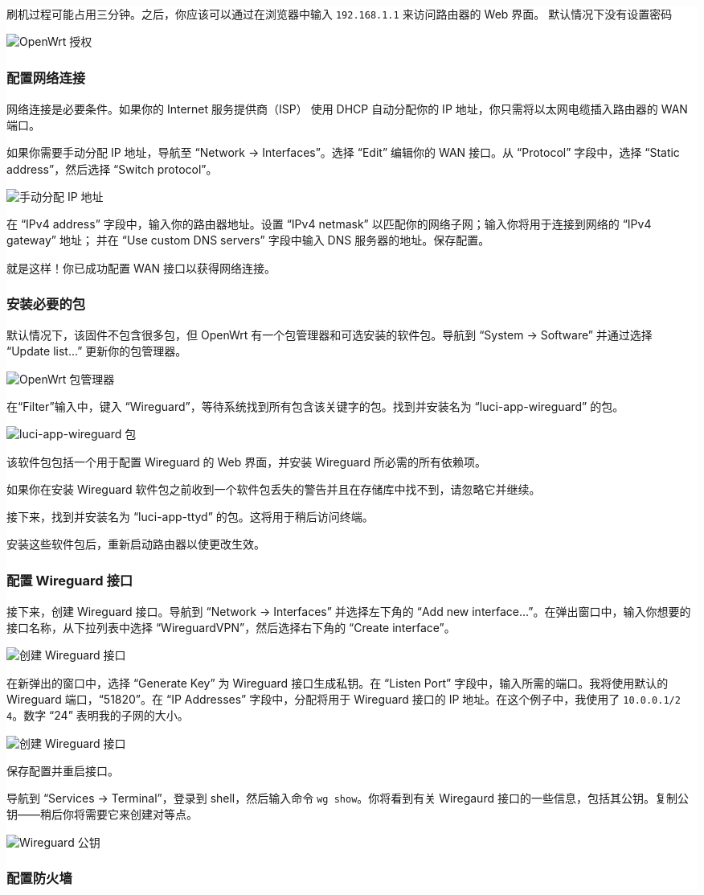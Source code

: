 刷机过程可能占用三分钟。之后，你应该可以通过在浏览器中输入 `192.168.1.1` 来访问路由器的 Web 界面。 默认情况下没有设置密码

![OpenWrt 授权][19]

### 配置网络连接

网络连接是必要条件。如果你的 Internet 服务提供商（ISP） 使用 DHCP 自动分配你的 IP 地址，你只需将以太网电缆插入路由器的 WAN 端口。

如果你需要手动分配 IP 地址，导航至  “Network → Interfaces”。选择 “Edit” 编辑你的 WAN 接口。从 “Protocol” 字段中，选择 “Static address”，然后选择 “Switch protocol”。

![手动分配 IP 地址][20]

在 “IPv4 address” 字段中，输入你的路由器地址。设置 “IPv4 netmask” 以匹配你的网络子网；输入你将用于连接到网络的 “IPv4 gateway” 地址； 并在 “Use custom DNS servers” 字段中输入 DNS 服务器的地址。保存配置。

就是这样！你已成功配置 WAN 接口以获得网络连接。

### 安装必要的包

默认情况下，该固件不包含很多包，但 OpenWrt 有一个包管理器和可选安装的软件包。导航到 “System → Software” 并通过选择 “Update list...” 更新你的包管理器。

![OpenWrt 包管理器][21]

在“Filter”输入中，键入 “Wireguard”，等待系统找到所有包含该关键字的包。找到并安装名为 “luci-app-wireguard” 的包。

![luci-app-wireguard 包][22]

该软件包包括一个用于配置 Wireguard 的 Web 界面，并安装 Wireguard 所必需的所有依赖项。

如果你在安装 Wireguard 软件包之前收到一个软件包丢失的警告并且在存储库中找不到，请忽略它并继续。

接下来，找到并安装名为 “luci-app-ttyd” 的包。这将用于稍后访问终端。

安装这些软件包后，重新启动路由器以使更改生效。

### 配置 Wireguard 接口

接下来，创建 Wireguard 接口。导航到 “Network → Interfaces” 并选择左下角的 “Add new interface...”。在弹出窗口中，输入你想要的接口名称，从下拉列表中选择 “WireguardVPN”，然后选择右下角的 “Create interface”。

![创建 Wireguard 接口][23]

在新弹出的窗口中，选择 “Generate Key” 为 Wireguard 接口生成私钥。在 “Listen Port” 字段中，输入所需的端口。我将使用默认的 Wireguard 端口，“51820”。在 “IP Addresses” 字段中，分配将用于 Wireguard 接口的 IP 地址。在这个例子中，我使用了 `10.0.0.1/24`。数字 “24” 表明我的子网的大小。

![创建 Wireguard 接口][24]

保存配置并重启接口。

导航到 “Services → Terminal”，登录到 shell，然后输入命令 `wg show`。你将看到有关 Wiregaurd 接口的一些信息，包括其公钥。复制公钥——稍后你将需要它来创建对等点。

![Wireguard 公钥][25]

### 配置防火墙


[#]: subject: (Use open source tools to set up a private VPN)
[#]: via: (https://opensource.com/article/21/5/open-source-private-vpn)
[#]: author: (Lukas Janėnas https://opensource.com/users/lukasjan)
[#]: collector: (lujun9972)
[#]: translator: (stevenzdg988)
[#]: reviewer: (wxy)
[#]: publisher: ( )
[#]: url: ( )
[a]: https://opensource.com/users/lukasjan
[b]: https://github.com/lujun9972
[1]: https://opensource.com/sites/default/files/styles/image-full-size/public/lead-images/vpn_scrabble_networking.jpg?itok=pdsUHw5N (scrabble letters used to spell "V")
[2]: https://openwrt.org/
[3]: https://www.cisco.com/c/en/us/products/routers/index.html
[4]: https://www.asus.com/Networking-IoT-Servers/WiFi-Routers/All-series/
[5]: https://mikrotik.com/
[6]: https://teltonika-networks.com/
[7]: https://www.dlink.com/en/consumer
[8]: https://www.tp-link.com/us/
[9]: https://www.buffalotech.com/products/category/wireless-networking
[10]: https://www.ui.com/
[11]: https://openwrt.org/toh/views/toh_fwdownload
[12]: https://www.wireguard.com/
[13]: https://www.wireguard.com/install/
[14]: https://teltonika-networks.com/product/rut955/
[15]: https://firmware-selector.openwrt.org/
[16]: https://opensource.com/sites/default/files/uploads/openwrt_firmware-selector.png (OpenWRT firmware selector)
[17]: https://creativecommons.org/licenses/by-sa/4.0/
[18]: https://opensource.com/sites/default/files/uploads/downloadfactoryimage.png (Downloading the Factory Image)
[19]: https://opensource.com/sites/default/files/uploads/openwrt_authorization.png (OpenWrt authorization)
[20]: https://opensource.com/sites/default/files/uploads/openwrt_staticaddress.png (Assigning IP address manually)
[21]: https://opensource.com/sites/default/files/uploads/openwrt_update-lists.png (OpenWrt package manager)
[22]: https://opensource.com/sites/default/files/uploads/wireguard-package.png (luci-app-wireguard package)
[23]: https://opensource.com/sites/default/files/uploads/wireguard_createinterface.png (Creating Wireguard interface)
[24]: https://opensource.com/sites/default/files/uploads/wireguard_createinterface2.png (Creating Wireguard interface)
[25]: https://opensource.com/sites/default/files/uploads/wireguard_publickey.png (Wireguard public key)
[26]: https://opensource.com/sites/default/files/uploads/wireguard-firewallsetup.png (Wireguard firewall setup)
[27]: https://play.google.com/store/apps/details?id=com.wireguard.android&hl=lt&gl=US
[28]: https://opensource.com/sites/default/files/uploads/vpn_inferfacesetup.png (Setting up V interface on Android)
[29]: https://opensource.com/sites/default/files/uploads/addpeeronphone.png (Adding a V peer on an Android)
[30]: https://opensource.com/sites/default/files/uploads/addpeeronrouter.png (Adding a peer on the router)
[31]: https://opensource.com/sites/default/files/uploads/android-vpn-login.png (Logging into the V from Android)
